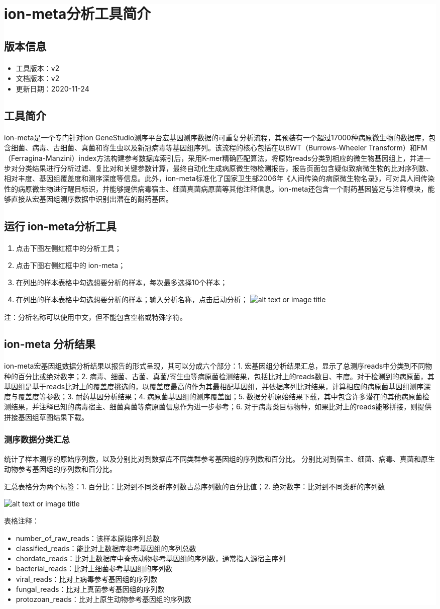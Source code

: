      
 ion-meta分析工具简介
================

版本信息
--------

-   工具版本：v2
-   文档版本：v2
-   更新日期：2020-11-24

工具简介
--------

ion-meta是一个专门针对Ion GeneStudio测序平台宏基因测序数据的可重复分析流程，其预装有一个超过17000种病原微生物的数据库，包含细菌、病毒、古细菌、真菌和寄生虫以及新冠病毒等基因组序列。该流程的核心包括在以BWT（Burrows-Wheeler Transform）和FM（Ferragina-Manzini）index方法构建参考数据库索引后，采用K-mer精确匹配算法，将原始reads分类到相应的微生物基因组上，并进一步对分类结果进行分析过滤、复比对和关键参数计算，最终自动化生成病原微生物检测报告，报告页面包含疑似致病微生物的比对序列数、相对丰度、基因组覆盖度和测序深度等信息。此外，ion-meta标准化了国家卫生部2006年《人间传染的病原微生物名录》，可对具人间传染性的病原微生物进行醒目标识，并能够提供病毒宿主、细菌真菌病原菌等其他注释信息。ion-meta还包含一个耐药基因鉴定与注释模块，能够直接从宏基因组测序数据中识别出潜在的耐药基因。

运行 ion-meta分析工具
---------------------

1.  点击下图左侧红框中的分析工具；

2.  点击下图右侧红框中的 ion-meta；

3.  在列出的样本表格中勾选想要分析的样本，每次最多选择10个样本；

4.  在列出的样本表格中勾选想要分析的样本；输入分析名称，点击启动分析； ![alt text or image title](figures/ion-meta-UG-p1.png)

注：分析名称可以使用中文，但不能包含空格或特殊字符。

ion-meta 分析结果
-----------------

ion-meta宏基因组数据分析结果以报告的形式呈现，其可以分成六个部分：1. 宏基因组分析结果汇总，显示了总测序reads中分类到不同物种的百分比或绝对数字；2. 病毒、细菌、古菌、真菌/寄生虫等病原菌检测结果，包括比对上的reads数目、丰度。对于检测到的病原菌，其基因组是基于reads比对上的覆盖度挑选的，以覆盖度最高的作为其最相配基因组，并依据序列比对结果，计算相应的病原菌基因组测序深度与覆盖度等参数；3. 耐药基因分析结果；4. 病原菌基因组的测序覆盖图；5. 数据分析原始结果下载，其中包含许多潜在的其他病原菌检测结果，并注释已知的病毒宿主、细菌真菌等病原菌信息作为进一步参考；6. 对于病毒类目标物种，如果比对上的reads能够拼接，则提供拼接基因组草图结果下载。

### 测序数据分类汇总

统计了样本测序的原始序列数，以及分别比对到数据库不同类群参考基因组的序列数和百分比。 分别比对到宿主、细菌、病毒、真菌和原生动物参考基因组的序列数和百分比。

汇总表格分为两个标签：1. 百分比：比对到不同类群序列数占总序列数的百分比值；2. 绝对数字：比对到不同类群的序列数

![alt text or image title](figures/ion-meta-v1-UG-p2.png)

表格注释：

-   number\_of\_raw\_reads：该样本原始序列总数
-   classified\_reads：能比对上数据库参考基因组的序列总数
-   chordate\_reads：比对上数据库中脊索动物参考基因组的序列数，通常指人源宿主序列
-   bacterial\_reads：比对上细菌参考基因组的序列数
-   viral\_reads：比对上病毒参考基因组的序列数
-   fungal\_reads：比对上真菌参考基因组的序列数
-   protozoan\_reads：比对上原生动物参考基因组的序列数

